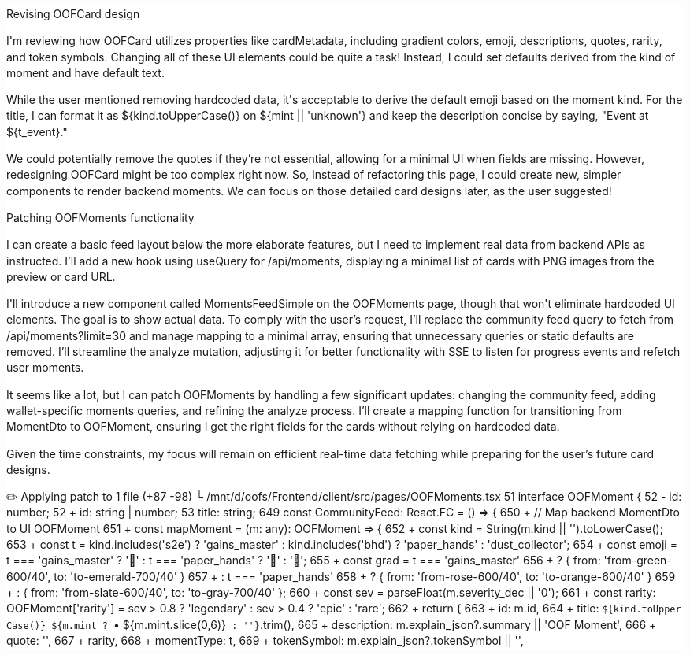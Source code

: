 Revising OOFCard design

I'm reviewing how OOFCard utilizes properties like cardMetadata, including gradient colors, emoji, descriptions, quotes, rarity, and token symbols. Changing all of these UI elements could be quite
a task! Instead, I could set defaults derived from the kind of moment and have default text.

While the user mentioned removing hardcoded data, it's acceptable to derive the default emoji based on the moment kind. For the title, I can format it as ${kind.toUpperCase()} on ${mint ||
'unknown'} and keep the description concise by saying, "Event at ${t_event}."

We could potentially remove the quotes if they’re not essential, allowing for a minimal UI when fields are missing. However, redesigning OOFCard might be too complex right now. So, instead of
refactoring this page, I could create new, simpler components to render backend moments. We can focus on those detailed card designs later, as the user suggested!

Patching OOFMoments functionality

I can create a basic feed layout below the more elaborate features, but I need to implement real data from backend APIs as instructed. I’ll add a new hook using useQuery for /api/moments,
displaying a minimal list of cards with PNG images from the preview or card URL.

I'll introduce a new component called MomentsFeedSimple on the OOFMoments page, though that won't eliminate hardcoded UI elements. The goal is to show actual data. To comply with the user’s
request, I’ll replace the community feed query to fetch from /api/moments?limit=30 and manage mapping to a minimal array, ensuring that unnecessary queries or static defaults are removed. I’ll
streamline the analyze mutation, adjusting it for better functionality with SSE to listen for progress events and refetch user moments.

It seems like a lot, but I can patch OOFMoments by handling a few significant updates: changing the community feed, adding wallet-specific moments queries, and refining the analyze process. I’ll
create a mapping function for transitioning from MomentDto to OOFMoment, ensuring I get the right fields for the cards without relying on hardcoded data.

Given the time constraints, my focus will remain on efficient real-time data fetching while preparing for the user’s future card designs.





✏️ Applying patch to 1 file (+87 -98)
  └ /mnt/d/oofs/Frontend/client/src/pages/OOFMoments.tsx
    51     interface OOFMoment {
    52    -  id: number;
    52    +  id: string | number;
    53       title: string;
    649    const CommunityFeed: React.FC = () => {
    650   +  // Map backend MomentDto to UI OOFMoment
    651   +  const mapMoment = (m: any): OOFMoment => {
    652   +    const kind = String(m.kind || '').toLowerCase();
    653   +    const t = kind.includes('s2e') ? 'gains_master' : kind.includes('bhd') ? 'paper_hands' : 'dust_collector';
    654   +    const emoji = t === 'gains_master' ? '💎' : t === 'paper_hands' ? '📄' : '🧹';
    655   +    const grad = t === 'gains_master'
    656   +      ? { from: 'from-green-600/40', to: 'to-emerald-700/40' }
    657   +      : t === 'paper_hands'
    658   +      ? { from: 'from-rose-600/40', to: 'to-orange-600/40' }
    659   +      : { from: 'from-slate-600/40', to: 'to-gray-700/40' };
    660   +    const sev = parseFloat(m.severity_dec || '0');
    661   +    const rarity: OOFMoment['rarity'] = sev > 0.8 ? 'legendary' : sev > 0.4 ? 'epic' : 'rare';
    662   +    return {
    663   +      id: m.id,
    664   +      title: `${kind.toUpperCase()} ${m.mint ? `• ${m.mint.slice(0,6)}` : ''}`.trim(),
    665   +      description: m.explain_json?.summary || 'OOF Moment',
    666   +      quote: '',
    667   +      rarity,
    668   +      momentType: t,
    669   +      tokenSymbol: m.explain_json?.tokenSymbol || '',